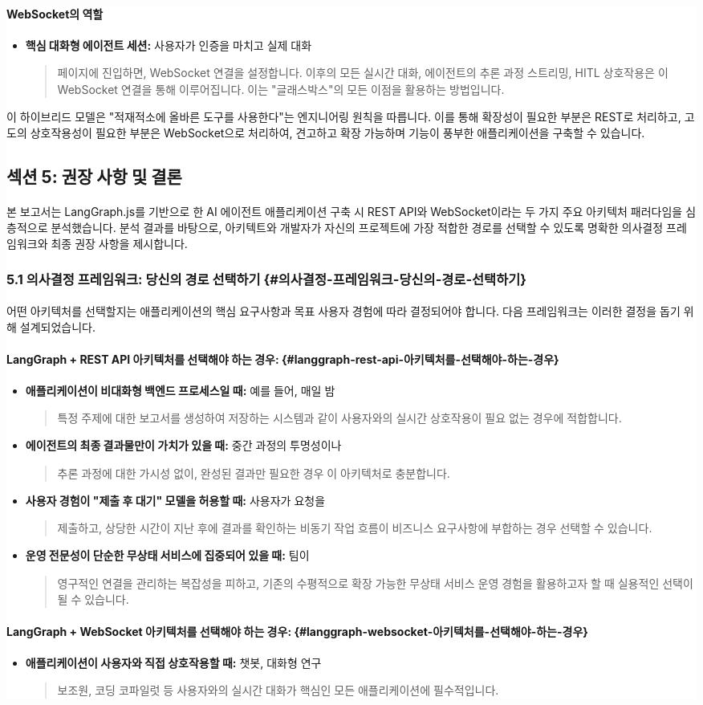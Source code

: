 #### **WebSocket의 역할**

- **핵심 대화형 에이전트 세션:** 사용자가 인증을 마치고 실제 대화
  > 페이지에 진입하면, WebSocket 연결을 설정합니다. 이후의 모든 실시간
  > 대화, 에이전트의 추론 과정 스트리밍, HITL 상호작용은 이 WebSocket
  > 연결을 통해 이루어집니다. 이는 \"글래스박스\"의 모든 이점을 활용하는
  > 방법입니다.

이 하이브리드 모델은 \"적재적소에 올바른 도구를 사용한다\"는 엔지니어링
원칙을 따릅니다. 이를 통해 확장성이 필요한 부분은 REST로 처리하고,
고도의 상호작용성이 필요한 부분은 WebSocket으로 처리하여, 견고하고 확장
가능하며 기능이 풍부한 애플리케이션을 구축할 수 있습니다.

## **섹션 5: 권장 사항 및 결론**

본 보고서는 LangGraph.js를 기반으로 한 AI 에이전트 애플리케이션 구축 시
REST API와 WebSocket이라는 두 가지 주요 아키텍처 패러다임을 심층적으로
분석했습니다. 분석 결과를 바탕으로, 아키텍트와 개발자가 자신의
프로젝트에 가장 적합한 경로를 선택할 수 있도록 명확한 의사결정
프레임워크와 최종 권장 사항을 제시합니다.

### **5.1 의사결정 프레임워크: 당신의 경로 선택하기** {#의사결정-프레임워크-당신의-경로-선택하기}

어떤 아키텍처를 선택할지는 애플리케이션의 핵심 요구사항과 목표 사용자
경험에 따라 결정되어야 합니다. 다음 프레임워크는 이러한 결정을 돕기 위해
설계되었습니다.

#### **LangGraph + REST API 아키텍처를 선택해야 하는 경우:** {#langgraph-rest-api-아키텍처를-선택해야-하는-경우}

- **애플리케이션이 비대화형 백엔드 프로세스일 때:** 예를 들어, 매일 밤
  > 특정 주제에 대한 보고서를 생성하여 저장하는 시스템과 같이 사용자와의
  > 실시간 상호작용이 필요 없는 경우에 적합합니다.

- **에이전트의 최종 결과물만이 가치가 있을 때:** 중간 과정의 투명성이나
  > 추론 과정에 대한 가시성 없이, 완성된 결과만 필요한 경우 이
  > 아키텍처로 충분합니다.

- **사용자 경험이 \"제출 후 대기\" 모델을 허용할 때:** 사용자가 요청을
  > 제출하고, 상당한 시간이 지난 후에 결과를 확인하는 비동기 작업 흐름이
  > 비즈니스 요구사항에 부합하는 경우 선택할 수 있습니다.

- **운영 전문성이 단순한 무상태 서비스에 집중되어 있을 때:** 팀이
  > 영구적인 연결을 관리하는 복잡성을 피하고, 기존의 수평적으로 확장
  > 가능한 무상태 서비스 운영 경험을 활용하고자 할 때 실용적인 선택이 될
  > 수 있습니다.

#### **LangGraph + WebSocket 아키텍처를 선택해야 하는 경우:** {#langgraph-websocket-아키텍처를-선택해야-하는-경우}

- **애플리케이션이 사용자와 직접 상호작용할 때:** 챗봇, 대화형 연구
  > 보조원, 코딩 코파일럿 등 사용자와의 실시간 대화가 핵심인 모든
  > 애플리케이션에 필수적입니다.

